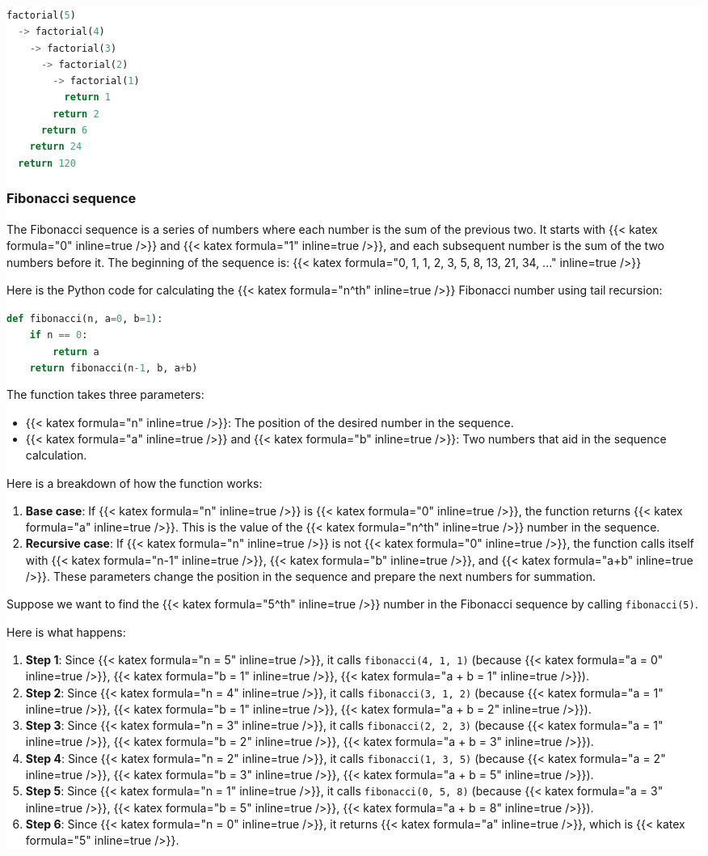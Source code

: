 ```python
factorial(5)
  -> factorial(4)
    -> factorial(3)
      -> factorial(2)
        -> factorial(1)
          return 1
        return 2
      return 6
    return 24
  return 120
```

### Fibonacci sequence

The Fibonacci sequence is a series of numbers where each number is the sum of the previous two. It starts with {{< katex formula="0" inline=true />}} and {{< katex formula="1" inline=true />}}, and each subsequent number is the sum of the two numbers before it. The beginning of the sequence is: {{< katex formula="0, 1, 1, 2, 3, 5, 8, 13, 21, 34, ..." inline=true />}}

Here is the Python code for calculating the {{< katex formula="n^th" inline=true />}} Fibonacci number using tail recursion:

```python
def fibonacci(n, a=0, b=1):
    if n == 0:
        return a
    return fibonacci(n-1, b, a+b)
```

The function takes three parameters:

- {{< katex formula="n" inline=true />}}: The position of the desired number in the sequence.
- {{< katex formula="a" inline=true />}} and {{< katex formula="b" inline=true />}}: Two numbers that aid in the sequence calculation.

Here is a breakdown of how the function works:

1. **Base case**: If {{< katex formula="n" inline=true />}} is {{< katex formula="0" inline=true />}}, the function returns {{< katex formula="a" inline=true />}}. This is the value of the {{< katex formula="n^th" inline=true />}} number in the sequence.
2. **Recursive case**: If {{< katex formula="n" inline=true />}} is not {{< katex formula="0" inline=true />}}, the function calls itself with {{< katex formula="n-1" inline=true />}}, {{< katex formula="b" inline=true />}}, and {{< katex formula="a+b" inline=true />}}. These parameters change the position in the sequence and prepare the next numbers for summation.

Suppose we want to find the {{< katex formula="5^th" inline=true />}} number in the Fibonacci sequence by calling `fibonacci(5)`.

Here is what happens:

1. **Step 1**: Since {{< katex formula="n = 5" inline=true />}}, it calls `fibonacci(4, 1, 1)` (because {{< katex formula="a = 0" inline=true />}}, {{< katex formula="b = 1" inline=true />}}, {{< katex formula="a + b = 1" inline=true />}}).
2. **Step 2**: Since {{< katex formula="n = 4" inline=true />}}, it calls `fibonacci(3, 1, 2)` (because {{< katex formula="a = 1" inline=true />}}, {{< katex formula="b = 1" inline=true />}}, {{< katex formula="a + b = 2" inline=true />}}).
3. **Step 3**: Since {{< katex formula="n = 3" inline=true />}}, it calls `fibonacci(2, 2, 3)` (because {{< katex formula="a = 1" inline=true />}}, {{< katex formula="b = 2" inline=true />}}, {{< katex formula="a + b = 3" inline=true />}}).
4. **Step 4**: Since {{< katex formula="n = 2" inline=true />}}, it calls `fibonacci(1, 3, 5)` (because {{< katex formula="a = 2" inline=true />}}, {{< katex formula="b = 3" inline=true />}}, {{< katex formula="a + b = 5" inline=true />}}).
5. **Step 5**: Since {{< katex formula="n = 1" inline=true />}}, it calls `fibonacci(0, 5, 8)` (because {{< katex formula="a = 3" inline=true />}}, {{< katex formula="b = 5" inline=true />}}, {{< katex formula="a + b = 8" inline=true />}}).
6. **Step 6**: Since {{< katex formula="n = 0" inline=true />}}, it returns {{< katex formula="a" inline=true />}}, which is {{< katex formula="5" inline=true />}}.
